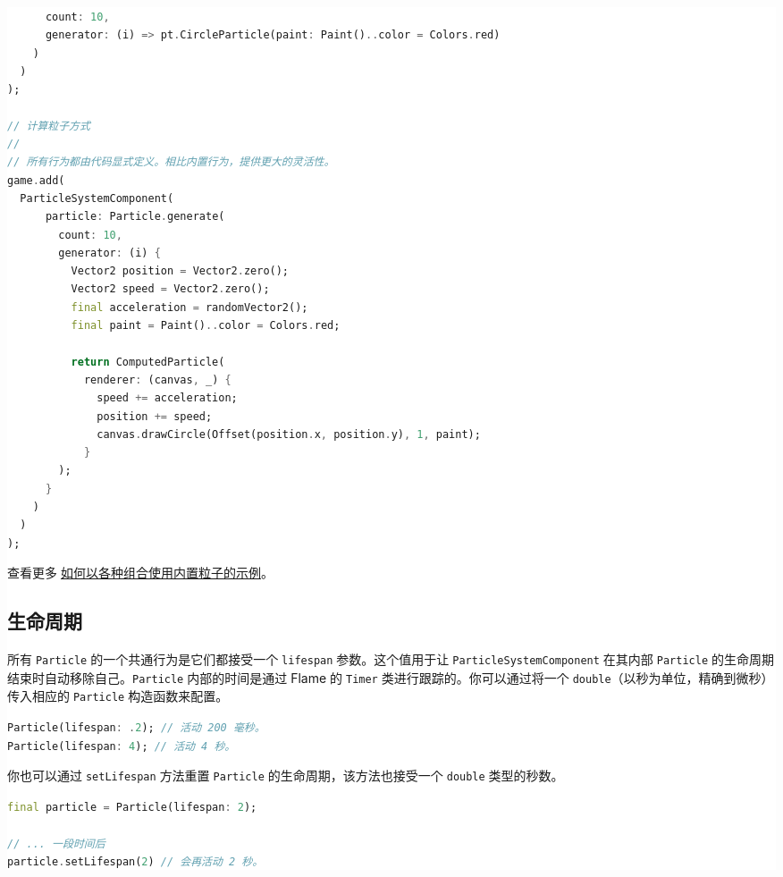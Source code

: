 ```dart
      count: 10,
      generator: (i) => pt.CircleParticle(paint: Paint()..color = Colors.red)
    )
  )
);

// 计算粒子方式
//
// 所有行为都由代码显式定义。相比内置行为，提供更大的灵活性。
game.add(
  ParticleSystemComponent(
      particle: Particle.generate(
        count: 10,
        generator: (i) {
          Vector2 position = Vector2.zero();
          Vector2 speed = Vector2.zero();
          final acceleration = randomVector2();
          final paint = Paint()..color = Colors.red;

          return ComputedParticle(
            renderer: (canvas, _) {
              speed += acceleration;
              position += speed;
              canvas.drawCircle(Offset(position.x, position.y), 1, paint);
            }
        );
      }
    )
  )
);
```

查看更多 [如何以各种组合使用内置粒子的示例](https://github.com/flame-engine/flame/blob/main/examples/lib/stories/rendering/particles_example.dart)。

## 生命周期

所有 `Particle` 的一个共通行为是它们都接受一个 `lifespan` 参数。这个值用于让 `ParticleSystemComponent` 在其内部 `Particle` 的生命周期结束时自动移除自己。`Particle` 内部的时间是通过 Flame 的 `Timer` 类进行跟踪的。你可以通过将一个 `double`（以秒为单位，精确到微秒）传入相应的 `Particle` 构造函数来配置。

```dart
Particle(lifespan: .2); // 活动 200 毫秒。
Particle(lifespan: 4); // 活动 4 秒。
```

你也可以通过 `setLifespan` 方法重置 `Particle` 的生命周期，该方法也接受一个 `double` 类型的秒数。

```dart
final particle = Particle(lifespan: 2);

// ... 一段时间后
particle.setLifespan(2) // 会再活动 2 秒。
```
